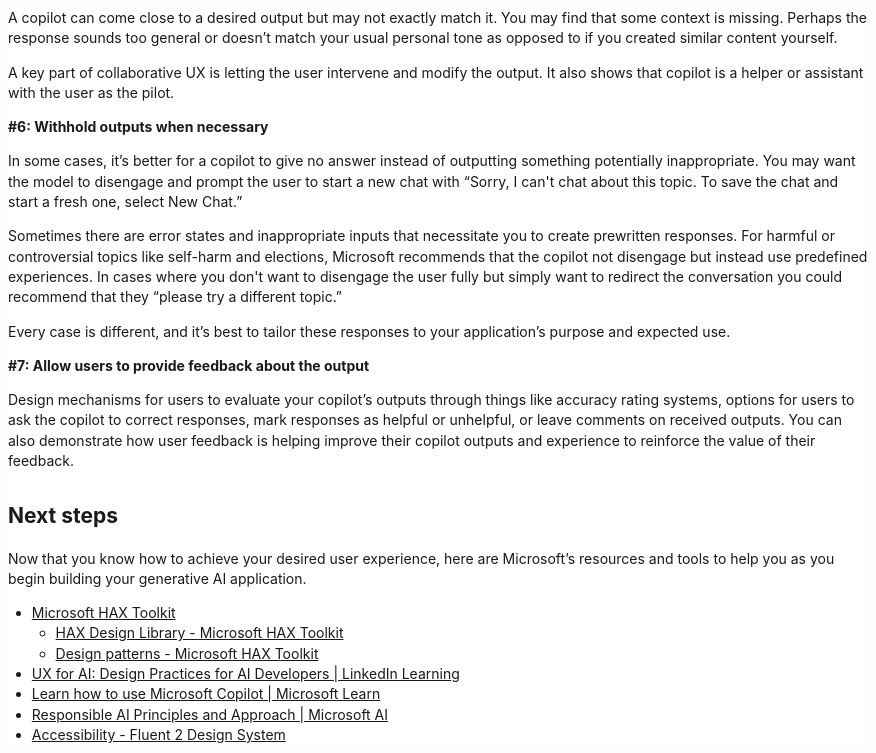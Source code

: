 A copilot can come close to a desired output but may not exactly match it. You may find that some context is missing. Perhaps the response sounds too general or doesn’t match your usual personal tone as opposed to if you created similar content yourself.

 A key part of collaborative UX is letting the user intervene and modify the output. It also shows that copilot is a helper or assistant with the user as the pilot.   



**#6: Withhold outputs when necessary**

In some cases, it’s better for a copilot to give no answer instead of outputting something potentially inappropriate. You may want the model to disengage and prompt the user to start a new chat with “Sorry, I can't chat about this topic. To save the chat and start a fresh one, select New Chat.”   

Sometimes there are error states and inappropriate inputs that necessitate you to create prewritten responses. For harmful or controversial topics like self-harm and elections, Microsoft recommends that the copilot not disengage but instead use predefined experiences. In cases where you don't want to disengage the user fully but simply want to redirect the conversation you could recommend that they “please try a different topic.”

Every case is different, and it’s best to tailor these responses to your application’s purpose and expected use.  

**#7: Allow users to provide feedback about the output**

Design mechanisms for users to evaluate your copilot’s outputs through things like accuracy rating systems, options for users to ask the copilot to correct responses, mark responses as helpful or unhelpful, or leave comments on received outputs. You can also demonstrate how user feedback is helping improve their copilot outputs and experience to reinforce the value of their feedback.

## Next steps

Now that you know how to achieve your desired user experience, here are Microsoft’s resources and tools to help you as you begin building your generative AI application. 

* [Microsoft HAX Toolkit](https://www.microsoft.com/en-us/haxtoolkit/) 
  * [HAX Design Library - Microsoft HAX Toolkit](https://www.microsoft.com/en-us/haxtoolkit/library/)
  * [Design patterns - Microsoft HAX Toolkit](https://www.microsoft.com/en-us/haxtoolkit/design-patterns/)
* [UX for AI: Design Practices for AI Developers | LinkedIn Learning](https://www.linkedin.com/learning/ux-for-ai-design-practices-for-ai-developers) 
*	[Learn how to use Microsoft Copilot | Microsoft Learn](https://learn.microsoft.com/en-us/copilot/) 
*	[Responsible AI Principles and Approach | Microsoft AI](https://www.microsoft.com/en-us/ai/principles-and-approach)
*	[Accessibility - Fluent 2 Design System](https://fluent2.microsoft.design/accessibility)

